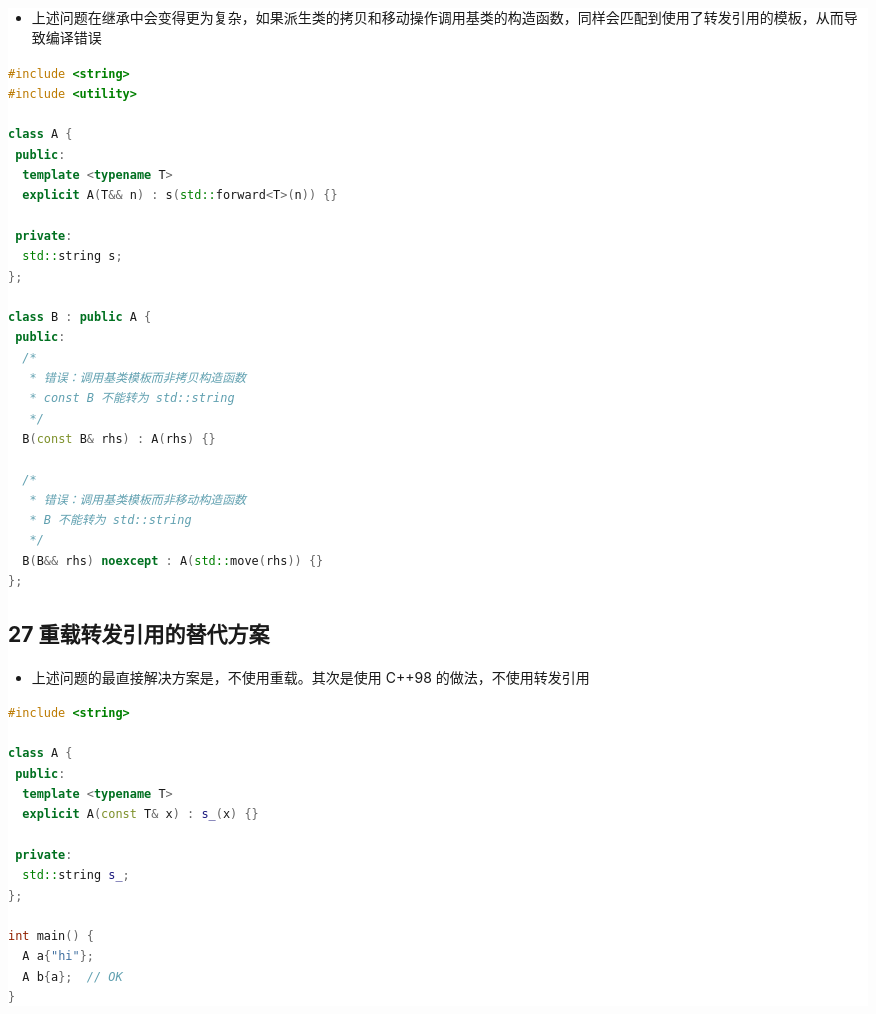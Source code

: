 * 上述问题在继承中会变得更为复杂，如果派生类的拷贝和移动操作调用基类的构造函数，同样会匹配到使用了转发引用的模板，从而导致编译错误

```cpp
#include <string>
#include <utility>

class A {
 public:
  template <typename T>
  explicit A(T&& n) : s(std::forward<T>(n)) {}

 private:
  std::string s;
};

class B : public A {
 public:
  /*
   * 错误：调用基类模板而非拷贝构造函数
   * const B 不能转为 std::string
   */
  B(const B& rhs) : A(rhs) {}

  /*
   * 错误：调用基类模板而非移动构造函数
   * B 不能转为 std::string
   */
  B(B&& rhs) noexcept : A(std::move(rhs)) {}
};
```

## 27 重载转发引用的替代方案

* 上述问题的最直接解决方案是，不使用重载。其次是使用 C++98 的做法，不使用转发引用

```cpp
#include <string>

class A {
 public:
  template <typename T>
  explicit A(const T& x) : s_(x) {}

 private:
  std::string s_;
};

int main() {
  A a{"hi"};
  A b{a};  // OK
}
```
